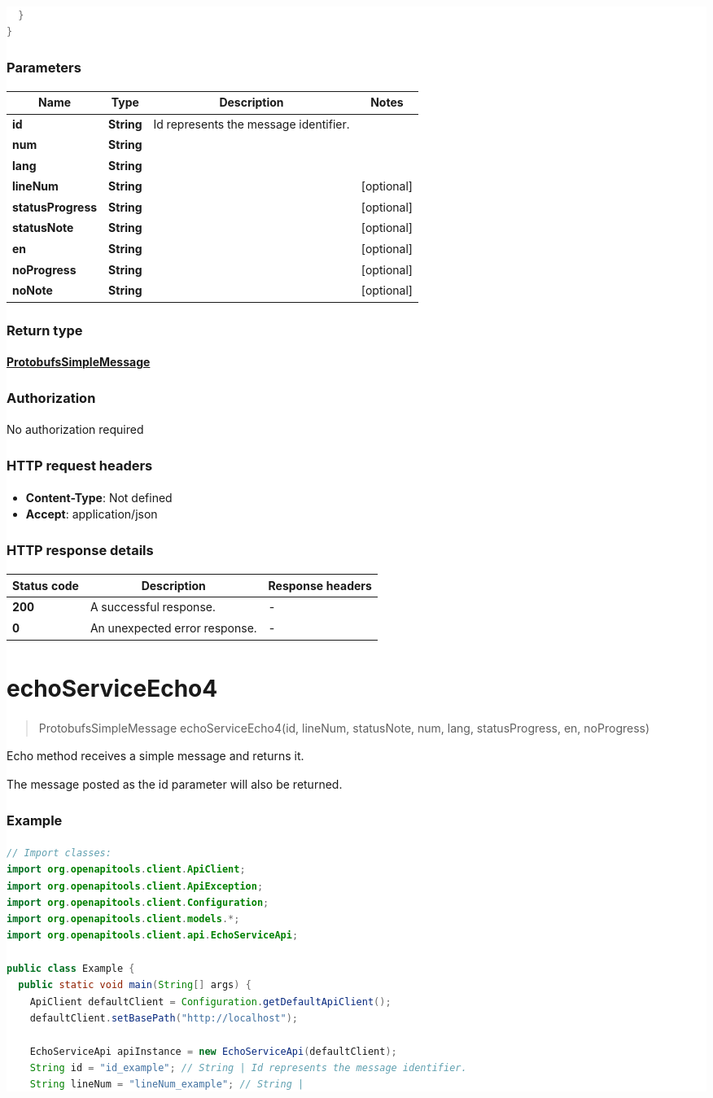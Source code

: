 ```java
  }
}
```

### Parameters

Name | Type | Description  | Notes
------------- | ------------- | ------------- | -------------
 **id** | **String**| Id represents the message identifier. |
 **num** | **String**|  |
 **lang** | **String**|  |
 **lineNum** | **String**|  | [optional]
 **statusProgress** | **String**|  | [optional]
 **statusNote** | **String**|  | [optional]
 **en** | **String**|  | [optional]
 **noProgress** | **String**|  | [optional]
 **noNote** | **String**|  | [optional]

### Return type

[**ProtobufsSimpleMessage**](ProtobufsSimpleMessage.md)

### Authorization

No authorization required

### HTTP request headers

 - **Content-Type**: Not defined
 - **Accept**: application/json

### HTTP response details
| Status code | Description | Response headers |
|-------------|-------------|------------------|
**200** | A successful response. |  -  |
**0** | An unexpected error response. |  -  |

<a name="echoServiceEcho4"></a>
# **echoServiceEcho4**
> ProtobufsSimpleMessage echoServiceEcho4(id, lineNum, statusNote, num, lang, statusProgress, en, noProgress)

Echo method receives a simple message and returns it.

The message posted as the id parameter will also be returned.

### Example
```java
// Import classes:
import org.openapitools.client.ApiClient;
import org.openapitools.client.ApiException;
import org.openapitools.client.Configuration;
import org.openapitools.client.models.*;
import org.openapitools.client.api.EchoServiceApi;

public class Example {
  public static void main(String[] args) {
    ApiClient defaultClient = Configuration.getDefaultApiClient();
    defaultClient.setBasePath("http://localhost");

    EchoServiceApi apiInstance = new EchoServiceApi(defaultClient);
    String id = "id_example"; // String | Id represents the message identifier.
    String lineNum = "lineNum_example"; // String | 
```